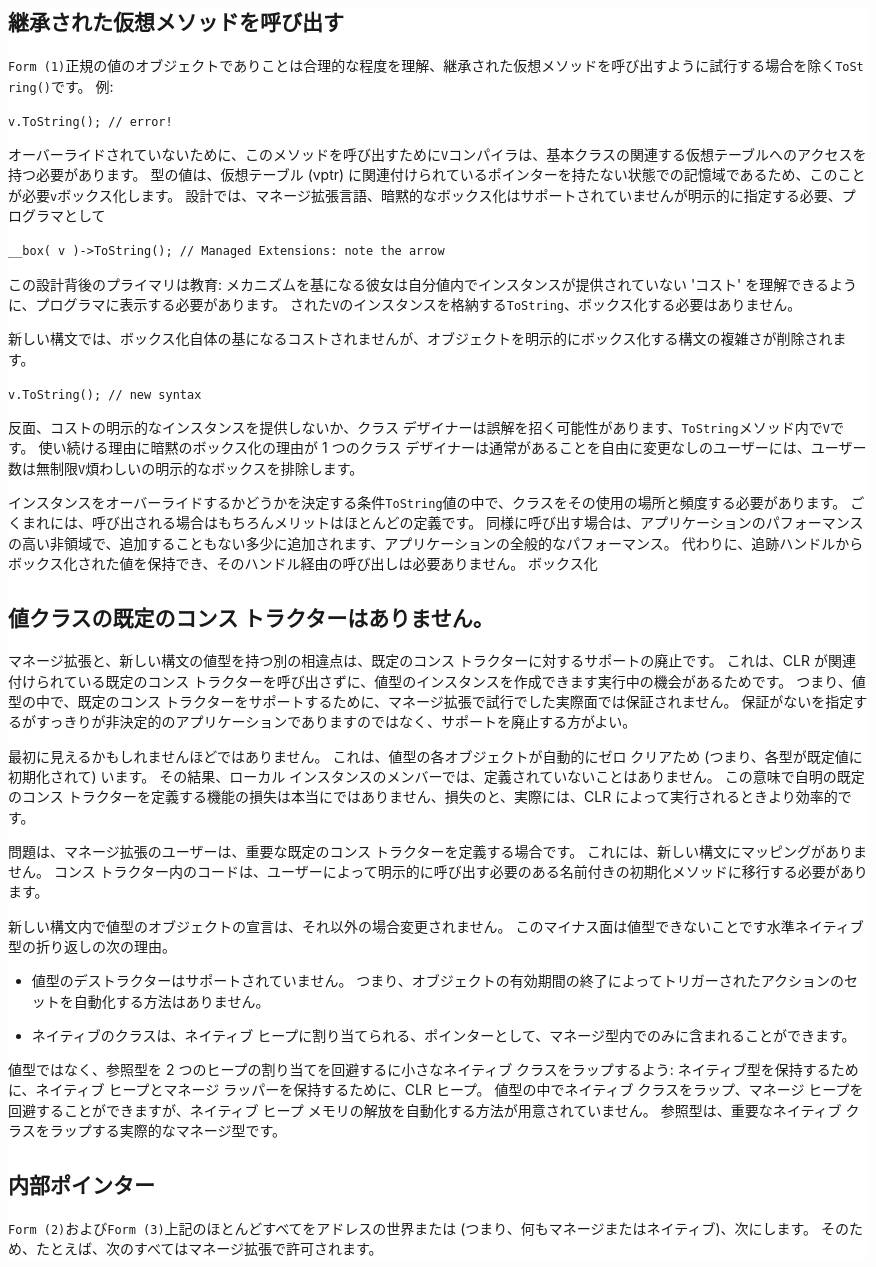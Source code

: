 ## <a name="invoking-inherited-virtual-methods"></a>継承された仮想メソッドを呼び出す  
 `Form (1)`正規の値のオブジェクトでありことは合理的な程度を理解、継承された仮想メソッドを呼び出すように試行する場合を除く`ToString()`です。 例:  
  
```  
v.ToString(); // error!  
```  
  
 オーバーライドされていないために、このメソッドを呼び出すために`V`コンパイラは、基本クラスの関連する仮想テーブルへのアクセスを持つ必要があります。 型の値は、仮想テーブル (vptr) に関連付けられているポインターを持たない状態での記憶域であるため、このことが必要`v`ボックス化します。 設計では、マネージ拡張言語、暗黙的なボックス化はサポートされていませんが明示的に指定する必要、プログラマとして  
  
```  
__box( v )->ToString(); // Managed Extensions: note the arrow  
```  
  
 この設計背後のプライマリは教育: メカニズムを基になる彼女は自分値内でインスタンスが提供されていない 'コスト' を理解できるように、プログラマに表示する必要があります。 された`V`のインスタンスを格納する`ToString`、ボックス化する必要はありません。  
  
 新しい構文では、ボックス化自体の基になるコストされませんが、オブジェクトを明示的にボックス化する構文の複雑さが削除されます。  
  
```  
v.ToString(); // new syntax  
```  
  
 反面、コストの明示的なインスタンスを提供しないか、クラス デザイナーは誤解を招く可能性があります、`ToString`メソッド内で`V`です。 使い続ける理由に暗黙のボックス化の理由が 1 つのクラス デザイナーは通常があることを自由に変更なしのユーザーには、ユーザー数は無制限`V`煩わしいの明示的なボックスを排除します。  
  
 インスタンスをオーバーライドするかどうかを決定する条件`ToString`値の中で、クラスをその使用の場所と頻度する必要があります。 ごくまれには、呼び出される場合はもちろんメリットはほとんどの定義です。 同様に呼び出す場合は、アプリケーションのパフォーマンスの高い非領域で、追加することもない多少に追加されます、アプリケーションの全般的なパフォーマンス。 代わりに、追跡ハンドルからボックス化された値を保持でき、そのハンドル経由の呼び出しは必要ありません。 ボックス化  
  
## <a name="there-is-no-longer-a-value-class-default-constructor"></a>値クラスの既定のコンス トラクターはありません。  
 マネージ拡張と、新しい構文の値型を持つ別の相違点は、既定のコンス トラクターに対するサポートの廃止です。 これは、CLR が関連付けられている既定のコンス トラクターを呼び出さずに、値型のインスタンスを作成できます実行中の機会があるためです。 つまり、値型の中で、既定のコンス トラクターをサポートするために、マネージ拡張で試行でした実際面では保証されません。 保証がないを指定するがすっきりが非決定的のアプリケーションでありますのではなく、サポートを廃止する方がよい。  
  
 最初に見えるかもしれませんほどではありません。 これは、値型の各オブジェクトが自動的にゼロ クリアため (つまり、各型が既定値に初期化されて) います。 その結果、ローカル インスタンスのメンバーでは、定義されていないことはありません。 この意味で自明の既定のコンス トラクターを定義する機能の損失は本当にではありません、損失のと、実際には、CLR によって実行されるときより効率的です。  
  
 問題は、マネージ拡張のユーザーは、重要な既定のコンス トラクターを定義する場合です。 これには、新しい構文にマッピングがありません。 コンス トラクター内のコードは、ユーザーによって明示的に呼び出す必要のある名前付きの初期化メソッドに移行する必要があります。  
  
 新しい構文内で値型のオブジェクトの宣言は、それ以外の場合変更されません。 このマイナス面は値型できないことです水準ネイティブ型の折り返しの次の理由。  
  
-   値型のデストラクターはサポートされていません。 つまり、オブジェクトの有効期間の終了によってトリガーされたアクションのセットを自動化する方法はありません。  
  
-   ネイティブのクラスは、ネイティブ ヒープに割り当てられる、ポインターとして、マネージ型内でのみに含まれることができます。  
  
 値型ではなく、参照型を 2 つのヒープの割り当てを回避するに小さなネイティブ クラスをラップするよう: ネイティブ型を保持するために、ネイティブ ヒープとマネージ ラッパーを保持するために、CLR ヒープ。 値型の中でネイティブ クラスをラップ、マネージ ヒープを回避することができますが、ネイティブ ヒープ メモリの解放を自動化する方法が用意されていません。 参照型は、重要なネイティブ クラスをラップする実際的なマネージ型です。  
  
## <a name="interior-pointers"></a>内部ポインター  
 `Form (2)`および`Form (3)`上記のほとんどすべてをアドレスの世界または (つまり、何もマネージまたはネイティブ)、次にします。 そのため、たとえば、次のすべてはマネージ拡張で許可されます。  
  